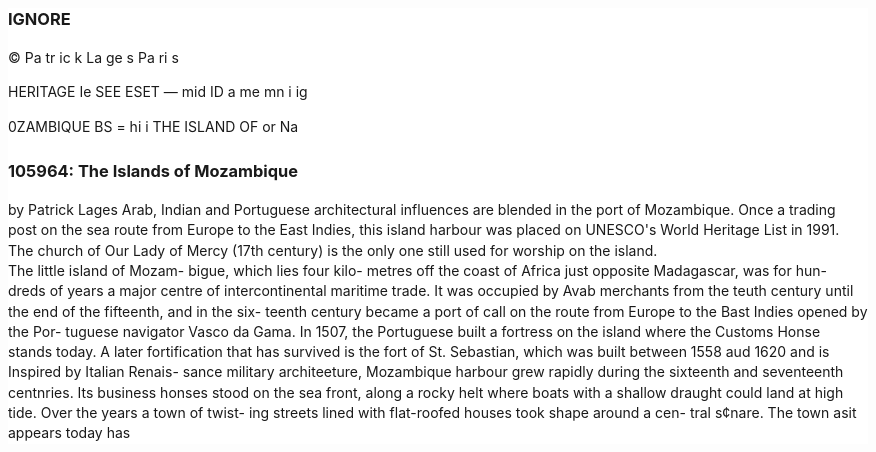 ### IGNORE

© 
Pa
tr
ic
k 
La
ge
s 
Pa
ri
s 
  
HERITAGE 
Ie SEE ESET — mid ID a me mn i ig 
  
0ZAMBIQUE BS = 
hi i 
THE ISLAND OF 
or 
Na 


### 105964: The Islands of Mozambique

by Patrick Lages 
Arab, Indian and Portuguese architectural influences are blended in the port 
of Mozambique. Once a trading post on the sea route from Europe to the East 
Indies, this island harbour was placed on UNESCO's World Heritage List 
in 1991. 
The church of Our Lady of Mercy (17th century) is 
the only one still used for worship on the island.   
The little island of Mozam- 
bigue, which lies four kilo- 
metres off the coast of Africa just 
opposite Madagascar, was for hun- 
dreds of years a major centre of 
intercontinental maritime trade. It 
was occupied by Avab merchants 
from the teuth century until the 
end of the fifteenth, and in the six- 
teenth century became a port of 
call on the route from Europe to 
the Bast Indies opened by the Por- 
tuguese navigator Vasco da Gama. 
In 1507, the Portuguese built a 
fortress on the island where the 
Customs Honse stands today. A 
later fortification that has survived 
is the fort of St. Sebastian, which 
was built between 1558 aud 1620 
and is Inspired by Italian Renais- 
sance military architeeture, 
Mozambique harbour grew 
rapidly during the sixteenth and 
seventeenth centnries. Its business 
honses stood on the sea front, along 
a rocky helt where boats with a 
shallow draught could land at high 
tide. Over the years a town of twist- 
ing streets lined with flat-roofed 
houses took shape around a cen- 
tral s¢nare. 
The town asit appears today has 